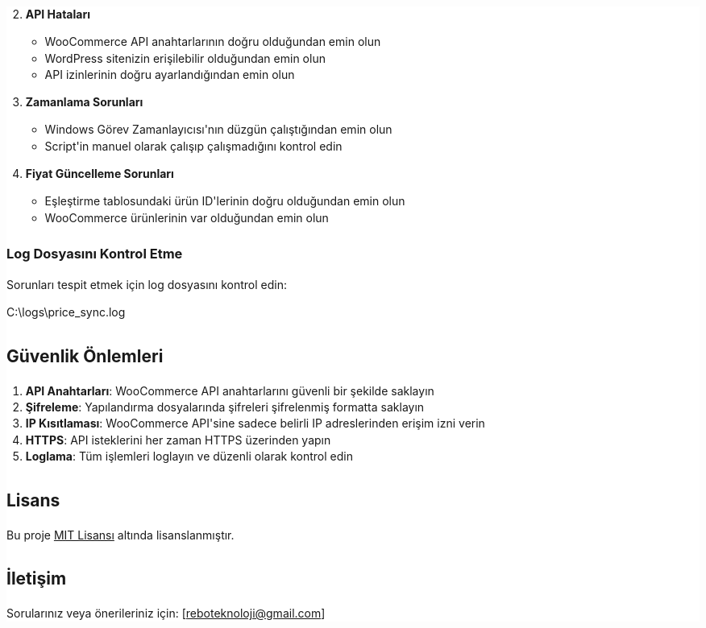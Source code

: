 2. **API Hataları**
   - WooCommerce API anahtarlarının doğru olduğundan emin olun
   - WordPress sitenizin erişilebilir olduğundan emin olun
   - API izinlerinin doğru ayarlandığından emin olun

3. **Zamanlama Sorunları**
   - Windows Görev Zamanlayıcısı'nın düzgün çalıştığından emin olun
   - Script'in manuel olarak çalışıp çalışmadığını kontrol edin

4. **Fiyat Güncelleme Sorunları**
   - Eşleştirme tablosundaki ürün ID'lerinin doğru olduğundan emin olun
   - WooCommerce ürünlerinin var olduğundan emin olun

### Log Dosyasını Kontrol Etme

Sorunları tespit etmek için log dosyasını kontrol edin:

C:\logs\price_sync.log

## Güvenlik Önlemleri

1. **API Anahtarları**: WooCommerce API anahtarlarını güvenli bir şekilde saklayın
2. **Şifreleme**: Yapılandırma dosyalarında şifreleri şifrelenmiş formatta saklayın
3. **IP Kısıtlaması**: WooCommerce API'sine sadece belirli IP adreslerinden erişim izni verin
4. **HTTPS**: API isteklerini her zaman HTTPS üzerinden yapın
5. **Loglama**: Tüm işlemleri loglayın ve düzenli olarak kontrol edin

## Lisans

Bu proje [MIT Lisansı](LICENSE) altında lisanslanmıştır.

## İletişim

Sorularınız veya önerileriniz için: [reboteknoloji@gmail.com]